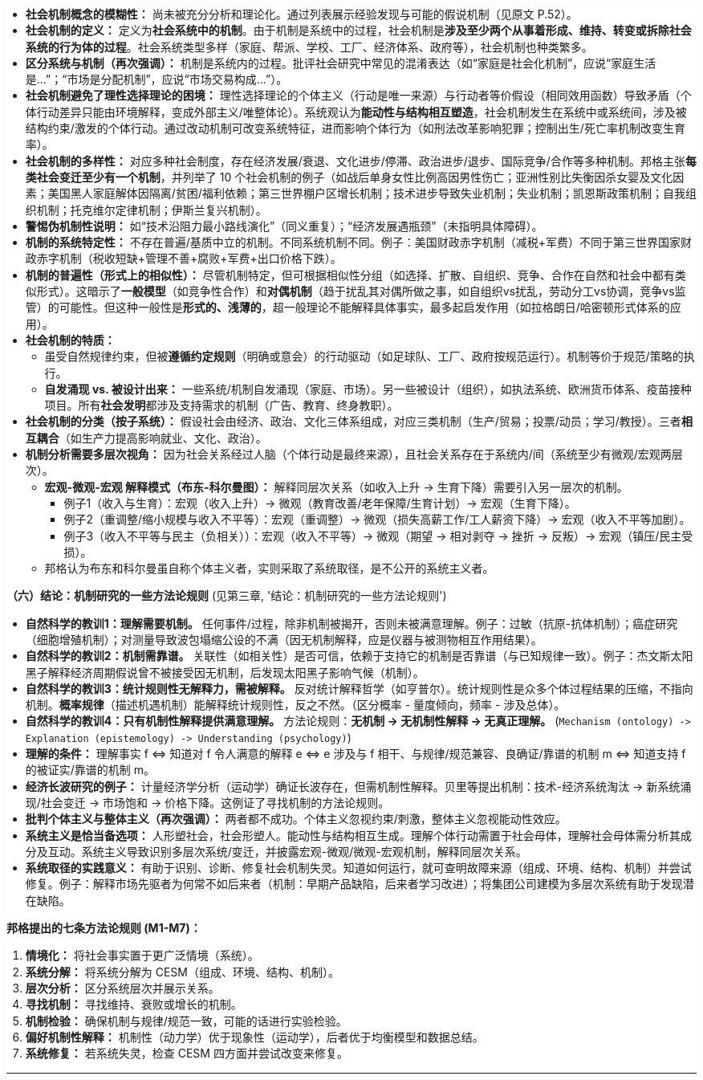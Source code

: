 *   **社会机制概念的模糊性：** 尚未被充分分析和理论化。通过列表展示经验发现与可能的假说机制（见原文 P.52）。
*   **社会机制的定义：** 定义为**社会系统中的机制**。由于机制是系统中的过程，社会机制是**涉及至少两个从事着形成、维持、转变或拆除社会系统的行为体的过程**。社会系统类型多样（家庭、帮派、学校、工厂、经济体系、政府等），社会机制也种类繁多。
*   **区分系统与机制（再次强调）：** 机制是系统内的过程。批评社会研究中常见的混淆表达（如“家庭是社会化机制”，应说“家庭生活是...”；“市场是分配机制”，应说“市场交易构成...”）。
*   **社会机制避免了理性选择理论的困境：** 理性选择理论的个体主义（行动是唯一来源）与行动者等价假设（相同效用函数）导致矛盾（个体行动差异只能由环境解释，变成外部主义/唯整体论）。系统观认为**能动性与结构相互塑造**，社会机制发生在系统中或系统间，涉及被结构约束/激发的个体行动。通过改动机制可改变系统特征，进而影响个体行为（如刑法改革影响犯罪；控制出生/死亡率机制改变生育率）。
*   **社会机制的多样性：** 对应多种社会制度，存在经济发展/衰退、文化进步/停滞、政治进步/退步、国际竞争/合作等多种机制。邦格主张**每类社会变迁至少有一个机制**，并列举了 10 个社会机制的例子（如战后单身女性比例高因男性伤亡；亚洲性别比失衡因杀女婴及文化因素；美国黑人家庭解体因隔离/贫困/福利依赖；第三世界棚户区增长机制；技术进步导致失业机制；失业机制；凯恩斯政策机制；自我组织机制；托克维尔定律机制；伊斯兰复兴机制）。
*   **警惕伪机制性说明：** 如“技术沿阻力最小路线演化”（同义重复）；“经济发展遇瓶颈”（未指明具体障碍）。
*   **机制的系统特定性：** 不存在普遍/基质中立的机制。不同系统机制不同。例子：美国财政赤字机制（减税+军费）不同于第三世界国家财政赤字机制（税收短缺+管理不善+腐败+军费+出口价格下跌）。
*   **机制的普遍性（形式上的相似性）：** 尽管机制特定，但可根据相似性分组（如选择、扩散、自组织、竞争、合作在自然和社会中都有类似形式）。这暗示了**一般模型**（如竞争性合作）和**对偶机制**（趋于扰乱其对偶所做之事，如自组织vs扰乱，劳动分工vs协调，竞争vs监管）的可能性。但这种一般性是**形式的、浅薄的**，超一般理论不能解释具体事实，最多起启发作用（如拉格朗日/哈密顿形式体系的应用）。
*   **社会机制的特质：**
    *   虽受自然规律约束，但被**遵循约定规则**（明确或意会）的行动驱动（如足球队、工厂、政府按规范运行）。机制等价于规范/策略的执行。
    *   **自发涌现 vs. 被设计出来：** 一些系统/机制自发涌现（家庭、市场）。另一些被设计（组织），如执法系统、欧洲货币体系、疫苗接种项目。所有**社会发明**都涉及支持需求的机制（广告、教育、终身教职）。
*   **社会机制的分类（按子系统）：** 假设社会由经济、政治、文化三体系组成，对应三类机制（生产/贸易；投票/动员；学习/教授）。三者**相互耦合**（如生产力提高影响就业、文化、政治）。
*   **机制分析需要多层次视角：** 因为社会关系经过人脑（个体行动是最终来源），且社会关系存在于系统内/间（系统至少有微观/宏观两层次）。
    *   **宏观-微观-宏观 解释模式（布东-科尔曼图）：** 解释同层次关系（如收入上升 -> 生育下降）需要引入另一层次的机制。
        *   例子1（收入与生育）：宏观（收入上升）-> 微观（教育改善/老年保障/生育计划）-> 宏观（生育下降）。
        *   例子2（重调整/缩小规模与收入不平等）：宏观（重调整）-> 微观（损失高薪工作/工人薪资下降）-> 宏观（收入不平等加剧）。
        *   例子3（收入不平等与民主（负相关））：宏观（收入不平等）-> 微观（期望 -> 相对剥夺 -> 挫折 -> 反叛）-> 宏观（镇压/民主受损）。
    *   邦格认为布东和科尔曼虽自称个体主义者，实则采取了系统取径，是不公开的系统主义者。

**（六）结论：机制研究的一些方法论规则** (见第三章, '结论：机制研究的一些方法论规则')

*   **自然科学的教训1：理解需要机制。** 任何事件/过程，除非机制被揭开，否则未被满意理解。例子：过敏（抗原-抗体机制）；癌症研究（细胞增殖机制）；对测量导致波包塌缩公设的不满（因无机制解释，应是仪器与被测物相互作用结果）。
*   **自然科学的教训2：机制需靠谱。** 关联性（如相关性）是否可信，依赖于支持它的机制是否靠谱（与已知规律一致）。例子：杰文斯太阳黑子解释经济周期假说曾不被接受因无机制，后发现太阳黑子影响气候（机制）。
*   **自然科学的教训3：统计规则性无解释力，需被解释。** 反对统计解释哲学（如亨普尔）。统计规则性是众多个体过程结果的压缩，不指向机制。**概率规律**（描述机遇机制）能解释统计规则性，反之不然。（区分概率 - 量度倾向，频率 - 涉及总体）。
*   **自然科学的教训4：只有机制性解释提供满意理解。** 方法论规则：**无机制 -> 无机制性解释 -> 无真正理解。** (`Mechanism (ontology) -> Explanation (epistemology) -> Understanding (psychology)`)
*   **理解的条件：** 理解事实 f <=> 知道对 f 令人满意的解释 e <=> e 涉及与 f 相干、与规律/规范兼容、良确证/靠谱的机制 m <=> 知道支持 f 的被证实/靠谱的机制 m。
*   **经济长波研究的例子：** 计量经济学分析（运动学）确证长波存在，但需机制性解释。贝里等提出机制：技术-经济系统淘汰 -> 新系统涌现/社会变迁 -> 市场饱和 -> 价格下降。这例证了寻找机制的方法论规则。
*   **批判个体主义与整体主义（再次强调）：** 两者都不成功。个体主义忽视约束/刺激，整体主义忽视能动性效应。
*   **系统主义是恰当备选项：** 人形塑社会，社会形塑人。能动性与结构相互生成。理解个体行动需置于社会母体，理解社会母体需分析其成分及互动。系统主义导致识别多层次系统/变迁，并披露宏观-微观/微观-宏观机制，解释同层次关系。
*   **系统取径的实践意义：** 有助于识别、诊断、修复社会机制失灵。知道如何运行，就可查明故障来源（组成、环境、结构、机制）并尝试修复。例子：解释市场先驱者为何常不如后来者（机制：早期产品缺陷，后来者学习改进）；将集团公司建模为多层次系统有助于发现潜在缺陷。

**邦格提出的七条方法论规则 (M1-M7)：**

1.  **情境化：** 将社会事实置于更广泛情境（系统）。
2.  **系统分解：** 将系统分解为 CESM（组成、环境、结构、机制）。
3.  **层次分析：** 区分系统层次并展示关系。
4.  **寻找机制：** 寻找维持、衰败或增长的机制。
5.  **机制检验：** 确保机制与规律/规范一致，可能的话进行实验检验。
6.  **偏好机制性解释：** 机制性（动力学）优于现象性（运动学），后者优于均衡模型和数据总结。
7.  **系统修复：** 若系统失灵，检查 CESM 四方面并尝试改变来修复。

---